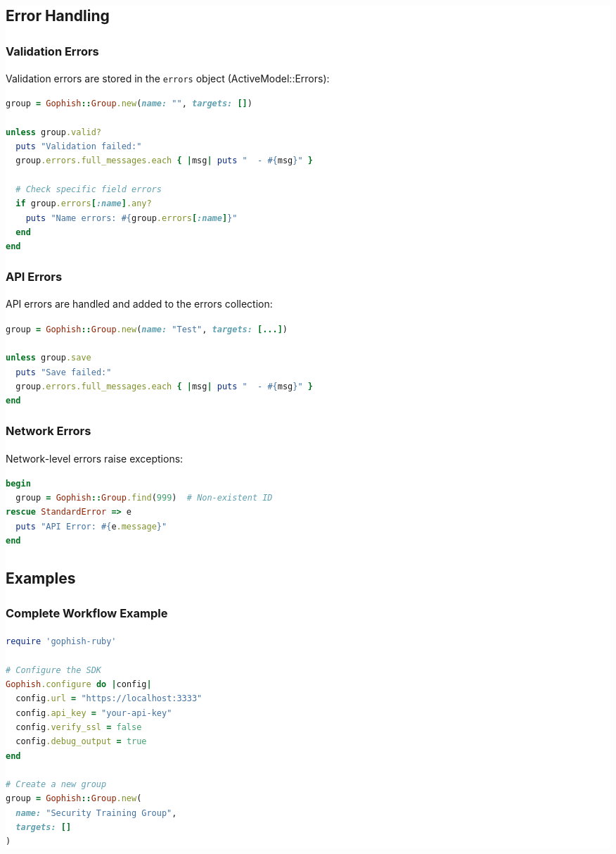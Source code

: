 ## Error Handling

### Validation Errors

Validation errors are stored in the `errors` object (ActiveModel::Errors):

```ruby
group = Gophish::Group.new(name: "", targets: [])

unless group.valid?
  puts "Validation failed:"
  group.errors.full_messages.each { |msg| puts "  - #{msg}" }

  # Check specific field errors
  if group.errors[:name].any?
    puts "Name errors: #{group.errors[:name]}"
  end
end
```

### API Errors

API errors are handled and added to the errors collection:

```ruby
group = Gophish::Group.new(name: "Test", targets: [...])

unless group.save
  puts "Save failed:"
  group.errors.full_messages.each { |msg| puts "  - #{msg}" }
end
```

### Network Errors

Network-level errors raise exceptions:

```ruby
begin
  group = Gophish::Group.find(999)  # Non-existent ID
rescue StandardError => e
  puts "API Error: #{e.message}"
end
```

## Examples

### Complete Workflow Example

```ruby
require 'gophish-ruby'

# Configure the SDK
Gophish.configure do |config|
  config.url = "https://localhost:3333"
  config.api_key = "your-api-key"
  config.verify_ssl = false
  config.debug_output = true
end

# Create a new group
group = Gophish::Group.new(
  name: "Security Training Group",
  targets: []
)
```